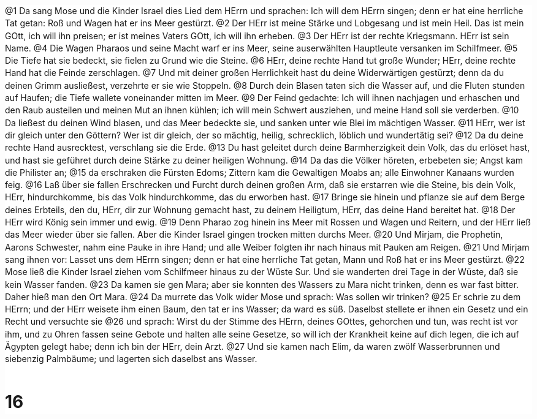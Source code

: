 @1 Da sang Mose und die Kinder Israel dies Lied dem HErrn und sprachen: Ich will dem HErrn singen; denn er hat eine herrliche Tat getan: Roß und Wagen hat er ins Meer gestürzt. @2 Der HErr ist meine Stärke und Lobgesang und ist mein Heil. Das ist mein GOtt, ich will ihn preisen; er ist meines Vaters GOtt, ich will ihn erheben. @3 Der HErr ist der rechte Kriegsmann. HErr ist sein Name. @4 Die Wagen Pharaos und seine Macht warf er ins Meer, seine auserwählten Hauptleute versanken im Schilfmeer. @5 Die Tiefe hat sie bedeckt, sie fielen zu Grund wie die Steine. @6 HErr, deine rechte Hand tut große Wunder; HErr, deine rechte Hand hat die Feinde zerschlagen. @7 Und mit deiner großen Herrlichkeit hast du deine Widerwärtigen gestürzt; denn da du deinen Grimm ausließest, verzehrte er sie wie Stoppeln. @8 Durch dein Blasen taten sich die Wasser auf, und die Fluten stunden auf Haufen; die Tiefe wallete voneinander mitten im Meer. @9 Der Feind gedachte: Ich will ihnen nachjagen und erhaschen und den Raub austeilen und meinen Mut an ihnen kühlen; ich will mein Schwert ausziehen, und meine Hand soll sie verderben. @10 Da ließest du deinen Wind blasen, und das Meer bedeckte sie, und sanken unter wie Blei im mächtigen Wasser. @11 HErr, wer ist dir gleich unter den Göttern? Wer ist dir gleich, der so mächtig, heilig, schrecklich, löblich und wundertätig sei? @12 Da du deine rechte Hand ausrecktest, verschlang sie die Erde. @13 Du hast geleitet durch deine Barmherzigkeit dein Volk, das du erlöset hast, und hast sie geführet durch deine Stärke zu deiner heiligen Wohnung. @14 Da das die Völker höreten, erbebeten sie; Angst kam die Philister an; @15 da erschraken die Fürsten Edoms; Zittern kam die Gewaltigen Moabs an; alle Einwohner Kanaans wurden feig. @16 Laß über sie fallen Erschrecken und Furcht durch deinen großen Arm, daß sie erstarren wie die Steine, bis dein Volk, HErr, hindurchkomme, bis das Volk hindurchkomme, das du erworben hast. @17 Bringe sie hinein und pflanze sie auf dem Berge deines Erbteils, den du, HErr, dir zur Wohnung gemacht hast, zu deinem Heiligtum, HErr, das deine Hand bereitet hat. @18 Der HErr wird König sein immer und ewig. @19 Denn Pharao zog hinein ins Meer mit Rossen und Wagen und Reitern, und der HErr ließ das Meer wieder über sie fallen. Aber die Kinder Israel gingen trocken mitten durchs Meer. @20 Und Mirjam, die Prophetin, Aarons Schwester, nahm eine Pauke in ihre Hand; und alle Weiber folgten ihr nach hinaus mit Pauken am Reigen. @21 Und Mirjam sang ihnen vor: Lasset uns dem HErrn singen; denn er hat eine herrliche Tat getan, Mann und Roß hat er ins Meer gestürzt. @22 Mose ließ die Kinder Israel ziehen vom Schilfmeer hinaus zu der Wüste Sur. Und sie wanderten drei Tage in der Wüste, daß sie kein Wasser fanden. @23 Da kamen sie gen Mara; aber sie konnten des Wassers zu Mara nicht trinken, denn es war fast bitter. Daher hieß man den Ort Mara. @24 Da murrete das Volk wider Mose und sprach: Was sollen wir trinken? @25 Er schrie zu dem HErrn; und der HErr weisete ihm einen Baum, den tat er ins Wasser; da ward es süß. Daselbst stellete er ihnen ein Gesetz und ein Recht und versuchte sie @26 und sprach: Wirst du der Stimme des HErrn, deines GOttes, gehorchen und tun, was recht ist vor ihm, und zu Ohren fassen seine Gebote und halten alle seine Gesetze, so will ich der Krankheit keine auf dich legen, die ich auf Ägypten gelegt habe; denn ich bin der HErr, dein Arzt. @27 Und sie kamen nach Elim, da waren zwölf Wasserbrunnen und siebenzig Palmbäume; und lagerten sich daselbst ans Wasser.

# 16
